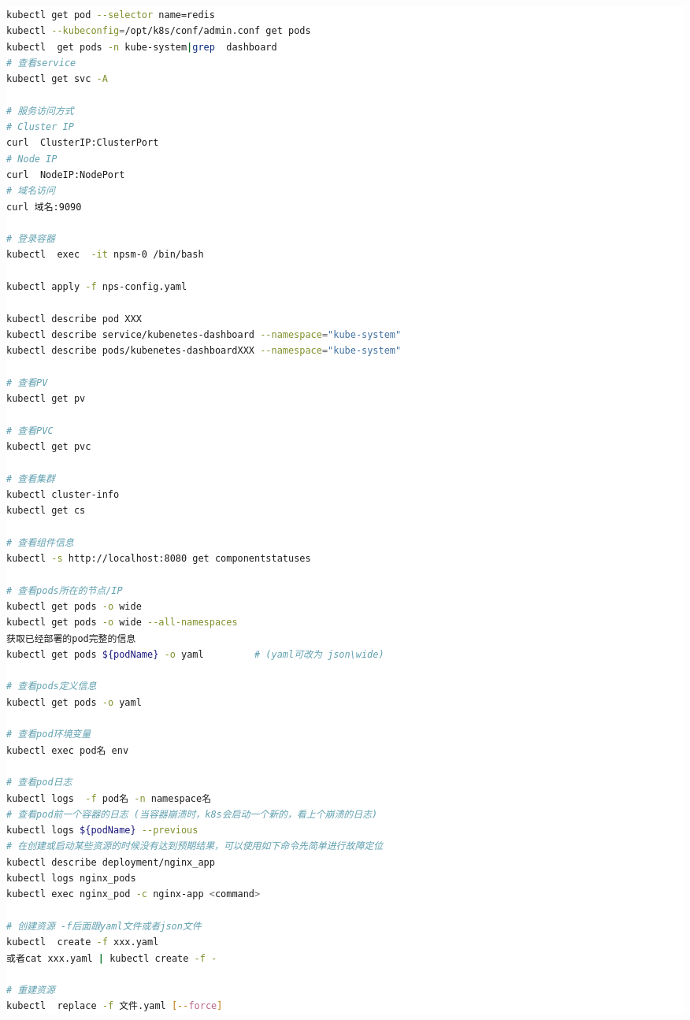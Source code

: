 ```sh
kubectl get pod --selector name=redis
kubectl --kubeconfig=/opt/k8s/conf/admin.conf get pods
kubectl  get pods -n kube-system|grep  dashboard
# 查看service
kubectl get svc -A

# 服务访问方式
# Cluster IP 
curl  ClusterIP:ClusterPort
# Node IP 
curl  NodeIP:NodePort
# 域名访问
curl 域名:9090

# 登录容器
kubectl  exec  -it npsm-0 /bin/bash

kubectl apply -f nps-config.yaml

kubectl describe pod XXX
kubectl describe service/kubenetes-dashboard --namespace="kube-system"
kubectl describe pods/kubenetes-dashboardXXX --namespace="kube-system"

# 查看PV
kubectl get pv

# 查看PVC
kubectl get pvc

# 查看集群
kubectl cluster-info
kubectl get cs

# 查看组件信息
kubectl -s http://localhost:8080 get componentstatuses

# 查看pods所在的节点/IP
kubectl get pods -o wide
kubectl get pods -o wide --all-namespaces
获取已经部署的pod完整的信息
kubectl get pods ${podName} -o yaml 		# (yaml可改为 json\wide)

# 查看pods定义信息
kubectl get pods -o yaml

# 查看pod环境变量
kubectl exec pod名 env

# 查看pod日志
kubectl logs  -f pod名 -n namespace名
# 查看pod前一个容器的日志 (当容器崩溃时，k8s会启动一个新的，看上个崩溃的日志)
kubectl logs ${podName} --previous
# 在创建或启动某些资源的时候没有达到预期结果，可以使用如下命令先简单进行故障定位
kubectl describe deployment/nginx_app
kubectl logs nginx_pods
kubectl exec nginx_pod -c nginx-app <command>

# 创建资源 -f后面跟yaml文件或者json文件
kubectl  create -f xxx.yaml
或者cat xxx.yaml | kubectl create -f -

# 重建资源
kubectl  replace -f 文件.yaml [--force]
```